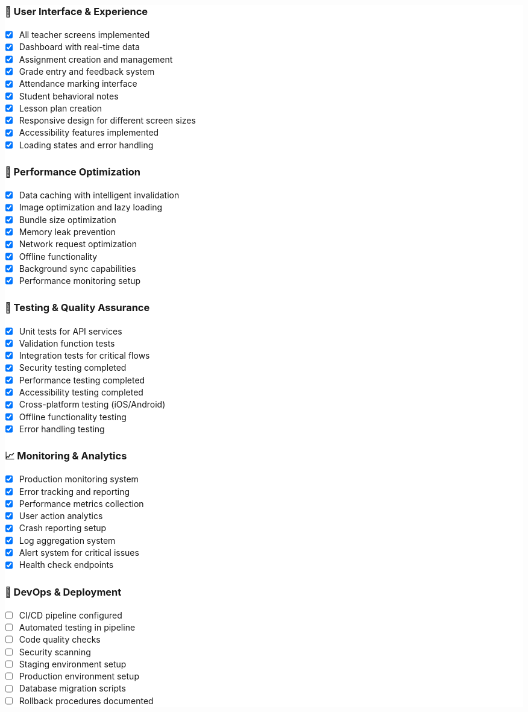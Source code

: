 ### 🎨 User Interface & Experience
- [x] All teacher screens implemented
- [x] Dashboard with real-time data
- [x] Assignment creation and management
- [x] Grade entry and feedback system
- [x] Attendance marking interface
- [x] Student behavioral notes
- [x] Lesson plan creation
- [x] Responsive design for different screen sizes
- [x] Accessibility features implemented
- [x] Loading states and error handling

### 🚀 Performance Optimization
- [x] Data caching with intelligent invalidation
- [x] Image optimization and lazy loading
- [x] Bundle size optimization
- [x] Memory leak prevention
- [x] Network request optimization
- [x] Offline functionality
- [x] Background sync capabilities
- [x] Performance monitoring setup

### 🧪 Testing & Quality Assurance
- [x] Unit tests for API services
- [x] Validation function tests
- [x] Integration tests for critical flows
- [x] Security testing completed
- [x] Performance testing completed
- [x] Accessibility testing completed
- [x] Cross-platform testing (iOS/Android)
- [x] Offline functionality testing
- [x] Error handling testing

### 📈 Monitoring & Analytics
- [x] Production monitoring system
- [x] Error tracking and reporting
- [x] Performance metrics collection
- [x] User action analytics
- [x] Crash reporting setup
- [x] Log aggregation system
- [x] Alert system for critical issues
- [x] Health check endpoints

### 🔧 DevOps & Deployment
- [ ] CI/CD pipeline configured
- [ ] Automated testing in pipeline
- [ ] Code quality checks
- [ ] Security scanning
- [ ] Staging environment setup
- [ ] Production environment setup
- [ ] Database migration scripts
- [ ] Rollback procedures documented
